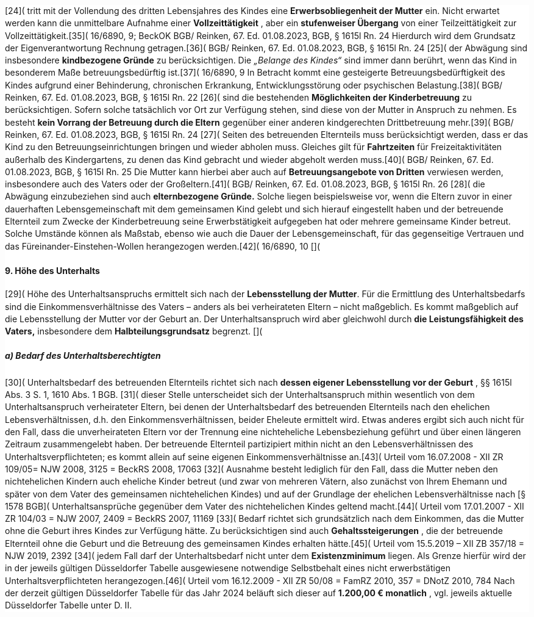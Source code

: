 [24]( tritt mit der Vollendung des dritten Lebensjahres des Kindes eine **Erwerbsobliegenheit der Mutter** ein. Nicht erwartet werden kann die unmittelbare Aufnahme einer **Vollzeittätigkeit** , aber ein **stufenweiser Übergang** von einer Teilzeittätigkeit zur Vollzeittätigkeit.[35]( 16/6890, 9; BeckOK BGB/ Reinken, 67. Ed. 01.08.2023, BGB, § 1615l Rn. 24 Hierdurch wird dem Grundsatz der Eigenverantwortung Rechnung getragen.[36]( BGB/ Reinken, 67. Ed. 01.08.2023, BGB, § 1615l Rn. 24
[25]( der Abwägung sind insbesondere **kindbezogene Gründe** zu berücksichtigen. Die _„Belange des Kindes“_ sind immer dann berührt, wenn das Kind in besonderem Maße betreuungsbedürftig ist.[37]( 16/6890, 9 In Betracht kommt eine gesteigerte Betreuungsbedürftigkeit des Kindes aufgrund einer Behinderung, chronischen Erkrankung, Entwicklungsstörung oder psychischen Belastung.[38]( BGB/ Reinken, 67. Ed. 01.08.2023, BGB, § 1615l Rn. 22
[26]( sind die bestehenden **Möglichkeiten der Kinderbetreuung** zu berücksichtigen. Sofern solche tatsächlich vor Ort zur Verfügung stehen, sind diese von der Mutter in Anspruch zu nehmen. Es besteht **kein Vorrang der Betreuung durch die Eltern** gegenüber einer anderen kindgerechten Drittbetreuung mehr.[39]( BGB/ Reinken, 67. Ed. 01.08.2023, BGB, § 1615l Rn. 24
[27]( Seiten des betreuenden Elternteils muss berücksichtigt werden, dass er das Kind zu den Betreuungseinrichtungen bringen und wieder abholen muss. Gleiches gilt für **Fahrtzeiten** für Freizeitaktivitäten außerhalb des Kindergartens, zu denen das Kind gebracht und wieder abgeholt werden muss.[40]( BGB/ Reinken, 67. Ed. 01.08.2023, BGB, § 1615l Rn. 25 Die Mutter kann hierbei aber auch auf **Betreuungsangebote von Dritten** verwiesen werden, insbesondere auch des Vaters oder der Großeltern.[41]( BGB/ Reinken, 67. Ed. 01.08.2023, BGB, § 1615l Rn. 26
[28]( die Abwägung einzubeziehen sind auch **elternbezogene Gründe.** Solche liegen beispielsweise vor, wenn die Eltern zuvor in einer dauerhaften Lebensgemeinschaft mit dem gemeinsamen Kind gelebt und sich hierauf eingestellt haben und der betreuende Elternteil zum Zwecke der Kinderbetreuung seine Erwerbstätigkeit aufgegeben hat oder mehrere gemeinsame Kinder betreut. Solche Umstände können als Maßstab, ebenso wie auch die Dauer der Lebensgemeinschaft, für das gegenseitige Vertrauen und das Füreinander-Einstehen-Wollen herangezogen werden.[42]( 16/6890, 10
[](
#### 9. Höhe des Unterhalts
[29]( Höhe des Unterhaltsanspruchs ermittelt sich nach der **Lebensstellung der Mutter**. Für die Ermittlung des Unterhaltsbedarfs sind die Einkommensverhältnisse des Vaters – anders als bei verheirateten Eltern – nicht maßgeblich. Es kommt maßgeblich auf die Lebensstellung der Mutter vor der Geburt an. Der Unterhaltsanspruch wird aber gleichwohl durch **die Leistungsfähigkeit des Vaters,** insbesondere dem **Halbteilungsgrundsatz** begrenzt.
[](
##### a) Bedarf des Unterhaltsberechtigten
[30]( Unterhaltsbedarf des betreuenden Elternteils richtet sich nach **dessen eigener Lebensstellung vor der Geburt** , §§ 1615l Abs. 3 S. 1, 1610 Abs. 1 BGB.
[31]( dieser Stelle unterscheidet sich der Unterhaltsanspruch mithin wesentlich von dem Unterhaltsanspruch verheirateter Eltern, bei denen der Unterhaltsbedarf des betreuenden Elternteils nach den ehelichen Lebensverhältnissen, d.h. den Einkommensverhältnissen, beider Eheleute ermittelt wird. Etwas anderes ergibt sich auch nicht für den Fall, dass die unverheirateten Eltern vor der Trennung eine nichteheliche Lebensbeziehung geführt und über einen längeren Zeitraum zusammengelebt haben. Der betreuende Elternteil partizipiert mithin nicht an den Lebensverhältnissen des Unterhaltsverpflichteten; es kommt allein auf seine eigenen Einkommensverhältnisse an.[43]( Urteil vom 16.07.2008 - XII ZR 109/05= NJW 2008, 3125 = BeckRS 2008, 17063
[32]( Ausnahme besteht lediglich für den Fall, dass die Mutter neben den nichtehelichen Kindern auch eheliche Kinder betreut (und zwar von mehreren Vätern, also zunächst von Ihrem Ehemann und später von dem Vater des gemeinsamen nichtehelichen Kindes) und auf der Grundlage der ehelichen Lebensverhältnisse nach [§ 1578 BGB]( Unterhaltsansprüche gegenüber dem Vater des nichtehelichen Kindes geltend macht.[44]( Urteil vom 17.01.2007 - XII ZR 104/03 = NJW 2007, 2409 = BeckRS 2007, 11169
[33]( Bedarf richtet sich grundsätzlich nach dem Einkommen, das die Mutter ohne die Geburt ihres Kindes zur Verfügung hätte. Zu berücksichtigen sind auch **Gehaltssteigerungen** , die der betreuende Elternteil ohne die Geburt und die Betreuung des gemeinsamen Kindes erhalten hätte.[45]( Urteil vom 15.5.2019 – XII ZB 357/18 = NJW 2019, 2392
[34]( jedem Fall darf der Unterhaltsbedarf nicht unter dem **Existenzminimum** liegen. Als Grenze hierfür wird der in der jeweils gültigen Düsseldorfer Tabelle ausgewiesene notwendige Selbstbehalt eines nicht erwerbstätigen Unterhaltsverpflichteten herangezogen.[46]( Urteil vom 16.12.2009 - XII ZR 50/08 = FamRZ 2010, 357 = DNotZ 2010, 784 Nach der derzeit gültigen Düsseldorfer Tabelle für das Jahr 2024 beläuft sich dieser auf **1.200,00 € monatlich** , vgl. jeweils aktuelle Düsseldorfer Tabelle unter D. II.